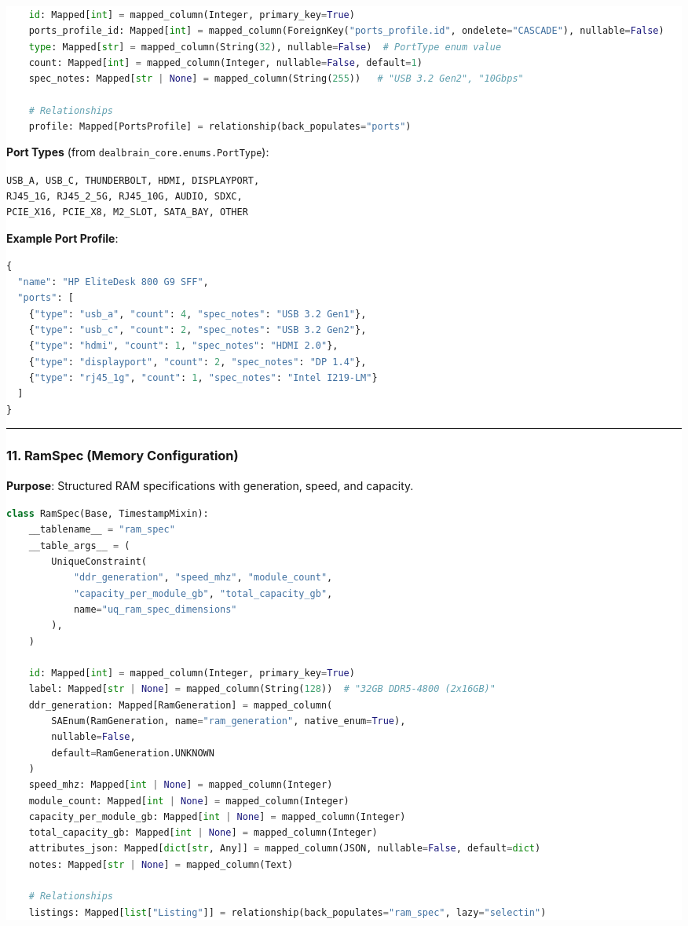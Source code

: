 ```python
    id: Mapped[int] = mapped_column(Integer, primary_key=True)
    ports_profile_id: Mapped[int] = mapped_column(ForeignKey("ports_profile.id", ondelete="CASCADE"), nullable=False)
    type: Mapped[str] = mapped_column(String(32), nullable=False)  # PortType enum value
    count: Mapped[int] = mapped_column(Integer, nullable=False, default=1)
    spec_notes: Mapped[str | None] = mapped_column(String(255))   # "USB 3.2 Gen2", "10Gbps"

    # Relationships
    profile: Mapped[PortsProfile] = relationship(back_populates="ports")
```

**Port Types** (from `dealbrain_core.enums.PortType`):
```python
USB_A, USB_C, THUNDERBOLT, HDMI, DISPLAYPORT,
RJ45_1G, RJ45_2_5G, RJ45_10G, AUDIO, SDXC,
PCIE_X16, PCIE_X8, M2_SLOT, SATA_BAY, OTHER
```

**Example Port Profile**:
```python
{
  "name": "HP EliteDesk 800 G9 SFF",
  "ports": [
    {"type": "usb_a", "count": 4, "spec_notes": "USB 3.2 Gen1"},
    {"type": "usb_c", "count": 2, "spec_notes": "USB 3.2 Gen2"},
    {"type": "hdmi", "count": 1, "spec_notes": "HDMI 2.0"},
    {"type": "displayport", "count": 2, "spec_notes": "DP 1.4"},
    {"type": "rj45_1g", "count": 1, "spec_notes": "Intel I219-LM"}
  ]
}
```

---

### 11. RamSpec (Memory Configuration)

**Purpose**: Structured RAM specifications with generation, speed, and capacity.

```python
class RamSpec(Base, TimestampMixin):
    __tablename__ = "ram_spec"
    __table_args__ = (
        UniqueConstraint(
            "ddr_generation", "speed_mhz", "module_count",
            "capacity_per_module_gb", "total_capacity_gb",
            name="uq_ram_spec_dimensions"
        ),
    )

    id: Mapped[int] = mapped_column(Integer, primary_key=True)
    label: Mapped[str | None] = mapped_column(String(128))  # "32GB DDR5-4800 (2x16GB)"
    ddr_generation: Mapped[RamGeneration] = mapped_column(
        SAEnum(RamGeneration, name="ram_generation", native_enum=True),
        nullable=False,
        default=RamGeneration.UNKNOWN
    )
    speed_mhz: Mapped[int | None] = mapped_column(Integer)
    module_count: Mapped[int | None] = mapped_column(Integer)
    capacity_per_module_gb: Mapped[int | None] = mapped_column(Integer)
    total_capacity_gb: Mapped[int | None] = mapped_column(Integer)
    attributes_json: Mapped[dict[str, Any]] = mapped_column(JSON, nullable=False, default=dict)
    notes: Mapped[str | None] = mapped_column(Text)

    # Relationships
    listings: Mapped[list["Listing"]] = relationship(back_populates="ram_spec", lazy="selectin")
```